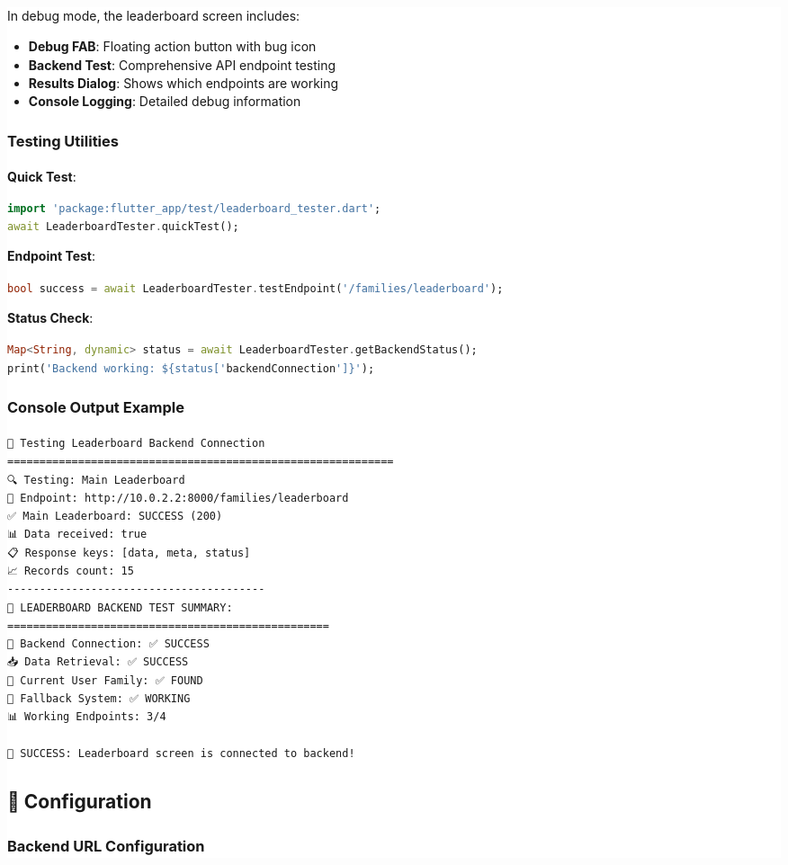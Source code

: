 In debug mode, the leaderboard screen includes:

- **Debug FAB**: Floating action button with bug icon
- **Backend Test**: Comprehensive API endpoint testing
- **Results Dialog**: Shows which endpoints are working
- **Console Logging**: Detailed debug information

### Testing Utilities

**Quick Test**:

```dart
import 'package:flutter_app/test/leaderboard_tester.dart';
await LeaderboardTester.quickTest();
```

**Endpoint Test**:

```dart
bool success = await LeaderboardTester.testEndpoint('/families/leaderboard');
```

**Status Check**:

```dart
Map<String, dynamic> status = await LeaderboardTester.getBackendStatus();
print('Backend working: ${status['backendConnection']}');
```

### Console Output Example

```
🧪 Testing Leaderboard Backend Connection
============================================================
🔍 Testing: Main Leaderboard
📡 Endpoint: http://10.0.2.2:8000/families/leaderboard
✅ Main Leaderboard: SUCCESS (200)
📊 Data received: true
📋 Response keys: [data, meta, status]
📈 Records count: 15
----------------------------------------
🎯 LEADERBOARD BACKEND TEST SUMMARY:
==================================================
🔗 Backend Connection: ✅ SUCCESS
📥 Data Retrieval: ✅ SUCCESS
👥 Current User Family: ✅ FOUND
🔄 Fallback System: ✅ WORKING
📊 Working Endpoints: 3/4

🎉 SUCCESS: Leaderboard screen is connected to backend!
```

## 🔧 Configuration

### Backend URL Configuration
